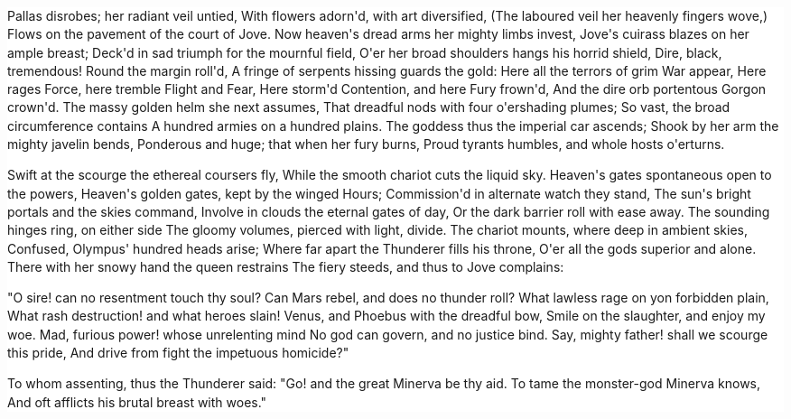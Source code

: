 Pallas disrobes; her radiant veil untied,
With flowers adorn'd, with art diversified,
(The laboured veil her heavenly fingers wove,)
Flows on the pavement of the court of Jove.
Now heaven's dread arms her mighty limbs invest,
Jove's cuirass blazes on her ample breast;
Deck'd in sad triumph for the mournful field,
O'er her broad shoulders hangs his horrid shield,
Dire, black, tremendous! Round the margin roll'd,
A fringe of serpents hissing guards the gold:
Here all the terrors of grim War appear,
Here rages Force, here tremble Flight and Fear,
Here storm'd Contention, and here Fury frown'd,
And the dire orb portentous Gorgon crown'd.
The massy golden helm she next assumes,
That dreadful nods with four o'ershading plumes;
So vast, the broad circumference contains
A hundred armies on a hundred plains.
The goddess thus the imperial car ascends;
Shook by her arm the mighty javelin bends,
Ponderous and huge; that when her fury burns,
Proud tyrants humbles, and whole hosts o'erturns.

Swift at the scourge the ethereal coursers fly,
While the smooth chariot cuts the liquid sky.
Heaven's gates spontaneous open to the powers,
Heaven's golden gates, kept by the winged Hours;
Commission'd in alternate watch they stand,
The sun's bright portals and the skies command,
Involve in clouds the eternal gates of day,
Or the dark barrier roll with ease away.
The sounding hinges ring, on either side
The gloomy volumes, pierced with light, divide.
The chariot mounts, where deep in ambient skies,
Confused, Olympus' hundred heads arise;
Where far apart the Thunderer fills his throne,
O'er all the gods superior and alone.
There with her snowy hand the queen restrains
The fiery steeds, and thus to Jove complains:

"O sire! can no resentment touch thy soul?
Can Mars rebel, and does no thunder roll?
What lawless rage on yon forbidden plain,
What rash destruction! and what heroes slain!
Venus, and Phoebus with the dreadful bow,
Smile on the slaughter, and enjoy my woe.
Mad, furious power! whose unrelenting mind
No god can govern, and no justice bind.
Say, mighty father! shall we scourge this pride,
And drive from fight the impetuous homicide?"

To whom assenting, thus the Thunderer said:
"Go! and the great Minerva be thy aid.
To tame the monster-god Minerva knows,
And oft afflicts his brutal breast with woes."
